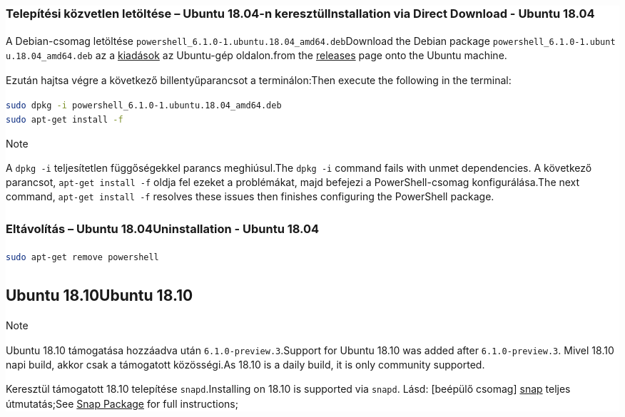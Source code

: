 ### <a name="installation-via-direct-download---ubuntu-1804"></a><span data-ttu-id="e2ce1-150">Telepítési közvetlen letöltése – Ubuntu 18.04-n keresztül</span><span class="sxs-lookup"><span data-stu-id="e2ce1-150">Installation via Direct Download - Ubuntu 18.04</span></span>

<span data-ttu-id="e2ce1-151">A Debian-csomag letöltése `powershell_6.1.0-1.ubuntu.18.04_amd64.deb`</span><span class="sxs-lookup"><span data-stu-id="e2ce1-151">Download the Debian package `powershell_6.1.0-1.ubuntu.18.04_amd64.deb`</span></span>
<span data-ttu-id="e2ce1-152">az a [kiadások][] az Ubuntu-gép oldalon.</span><span class="sxs-lookup"><span data-stu-id="e2ce1-152">from the [releases][] page onto the Ubuntu machine.</span></span>

<span data-ttu-id="e2ce1-153">Ezután hajtsa végre a következő billentyűparancsot a terminálon:</span><span class="sxs-lookup"><span data-stu-id="e2ce1-153">Then execute the following in the terminal:</span></span>

```sh
sudo dpkg -i powershell_6.1.0-1.ubuntu.18.04_amd64.deb
sudo apt-get install -f
```

> [!NOTE]
> <span data-ttu-id="e2ce1-154">A `dpkg -i` teljesítetlen függőségekkel parancs meghiúsul.</span><span class="sxs-lookup"><span data-stu-id="e2ce1-154">The `dpkg -i` command fails with unmet dependencies.</span></span>
> <span data-ttu-id="e2ce1-155">A következő parancsot, `apt-get install -f` oldja fel ezeket a problémákat, majd befejezi a PowerShell-csomag konfigurálása.</span><span class="sxs-lookup"><span data-stu-id="e2ce1-155">The next command, `apt-get install -f` resolves these issues then finishes configuring the PowerShell package.</span></span>

### <a name="uninstallation---ubuntu-1804"></a><span data-ttu-id="e2ce1-156">Eltávolítás – Ubuntu 18.04</span><span class="sxs-lookup"><span data-stu-id="e2ce1-156">Uninstallation - Ubuntu 18.04</span></span>

```sh
sudo apt-get remove powershell
```

## <a name="ubuntu-1810"></a><span data-ttu-id="e2ce1-157">Ubuntu 18.10</span><span class="sxs-lookup"><span data-stu-id="e2ce1-157">Ubuntu 18.10</span></span>

> [!NOTE]
> <span data-ttu-id="e2ce1-158">Ubuntu 18.10 támogatása hozzáadva után `6.1.0-preview.3`.</span><span class="sxs-lookup"><span data-stu-id="e2ce1-158">Support for Ubuntu 18.10 was added after `6.1.0-preview.3`.</span></span>
> <span data-ttu-id="e2ce1-159">Mivel 18.10 napi build, akkor csak a támogatott közösségi.</span><span class="sxs-lookup"><span data-stu-id="e2ce1-159">As 18.10 is a daily build, it is only community supported.</span></span>

<span data-ttu-id="e2ce1-160">Keresztül támogatott 18.10 telepítése `snapd`.</span><span class="sxs-lookup"><span data-stu-id="e2ce1-160">Installing on 18.10 is supported via `snapd`.</span></span> <span data-ttu-id="e2ce1-161">Lásd: [beépülő csomag] [ snap] teljes útmutatás;</span><span class="sxs-lookup"><span data-stu-id="e2ce1-161">See [Snap Package][snap] for full instructions;</span></span>


[u14]: #ubuntu-1404
[u16]: #ubuntu-1604
[u1804]: #ubuntu-1804
[u1810]: #ubuntu-1810
[deb8]: #debian-8
[deb9]: #debian-9
[cos]: #centos-7
[rhel7]: #red-hat-enterprise-linux-rhel-7
[opensuse]: #opensuse
[fedora]: #fedora
[arch]: #arch-linux
[snap]: #snap-package
[tar]: #binary-archives
[CentOS 7]: https://www.centos.org/download/
[Arch Linux]: https://www.archlinux.org/download/
[arch-release]: https://aur.archlinux.org/packages/powershell/
[arch-git]: https://aur.archlinux.org/packages/powershell-git/
[arch-bin]: https://aur.archlinux.org/packages/powershell-bin/
[amazon-dockerfile]: https://github.com/PowerShell/PowerShell/blob/master/docker/community/amazonlinux/Dockerfile
[kiadások]: https://github.com/PowerShell/PowerShell/releases/latest
[releases]: https://github.com/PowerShell/PowerShell/releases/latest
[xdg-bds]: https://specifications.freedesktop.org/basedir-spec/basedir-spec-latest.html